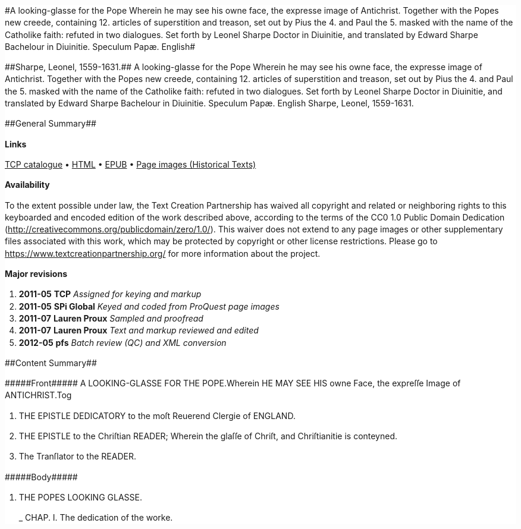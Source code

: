 #A looking-glasse for the Pope Wherein he may see his owne face, the expresse image of Antichrist. Together with the Popes new creede, containing 12. articles of superstition and treason, set out by Pius the 4. and Paul the 5. masked with the name of the Catholike faith: refuted in two dialogues. Set forth by Leonel Sharpe Doctor in Diuinitie, and translated by Edward Sharpe Bachelour in Diuinitie. Speculum Papæ. English#

##Sharpe, Leonel, 1559-1631.##
A looking-glasse for the Pope Wherein he may see his owne face, the expresse image of Antichrist. Together with the Popes new creede, containing 12. articles of superstition and treason, set out by Pius the 4. and Paul the 5. masked with the name of the Catholike faith: refuted in two dialogues. Set forth by Leonel Sharpe Doctor in Diuinitie, and translated by Edward Sharpe Bachelour in Diuinitie.
Speculum Papæ. English
Sharpe, Leonel, 1559-1631.

##General Summary##

**Links**

[TCP catalogue](http://www.ota.ox.ac.uk/tcp/)  • 
[HTML](http://tei.it.ox.ac.uk/tcp/Texts-HTML/free/A12/A12064.html)  • 
[EPUB](http://tei.it.ox.ac.uk/tcp/Texts-EPUB/free/A12/A12064.epub) • 
[Page images (Historical Texts)](https://historicaltexts.jisc.ac.uk/eebo-99850001e)

**Availability**

To the extent possible under law, the Text Creation Partnership has waived all copyright and related or neighboring rights to this keyboarded and encoded edition of the work described above, according to the terms of the CC0 1.0 Public Domain Dedication (http://creativecommons.org/publicdomain/zero/1.0/). This waiver does not extend to any page images or other supplementary files associated with this work, which may be protected by copyright or other license restrictions. Please go to https://www.textcreationpartnership.org/ for more information about the project.

**Major revisions**

1. __2011-05__ __TCP__ *Assigned for keying and markup*
1. __2011-05__ __SPi Global__ *Keyed and coded from ProQuest page images*
1. __2011-07__ __Lauren Proux__ *Sampled and proofread*
1. __2011-07__ __Lauren Proux__ *Text and markup reviewed and edited*
1. __2012-05__ __pfs__ *Batch review (QC) and XML conversion*

##Content Summary##

#####Front#####
A LOOKING-GLASSE FOR THE POPE.Wherein HE MAY SEE HIS owne Face, the expreſſe Image of ANTICHRIST.Tog
1. THE EPISTLE DEDICATORY to the moſt Reuerend Clergie of ENGLAND.

1. THE EPISTLE to the Chriſtian READER; Wherein the glaſſe of Chriſt, and Chriſtianitie is conteyned.

1. The Tranſlator to the READER.

#####Body#####

1. THE POPES LOOKING GLASSE.

    _ CHAP. I. The dedication of the worke.
